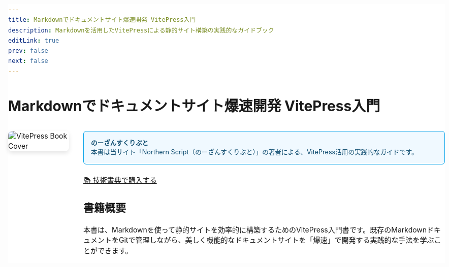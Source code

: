 ```yaml
---
title: Markdownでドキュメントサイト爆速開発 VitePress入門
description: Markdownを活用したVitePressによる静的サイト構築の実践的なガイドブック
editLink: true
prev: false
next: false
---
```


# Markdownでドキュメントサイト爆速開発 VitePress入門

<div class="book-detail-header">
  <img src="/vitepress-cover.webp" alt="VitePress Book Cover" class="book-detail-cover">
  <div class="book-detail-info">
    <div class="tip-box">
      <strong>のーざんすくりぷと</strong><br>
      本書は当サイト「Northern Script（のーざんすくりぷと）」の著者による、VitePress活用の実践的なガイドです。
    </div>
    <a href="https://techbookfest.org/product/nc9ThwdiWHsKv921MCc4ta?productVariantID=qvU9Zv2wdjecARbdSyd8ik" target="_blank" rel="noopener noreferrer" class="purchase-button purchase-button-top">
      📚 技術書典で購入する
    </a>
    <h2>書籍概要</h2>
    <p>本書は、Markdownを使って静的サイトを効率的に構築するためのVitePress入門書です。既存のMarkdownドキュメントをGitで管理しながら、美しく機能的なドキュメントサイトを「爆速」で開発する実践的な手法を学ぶことができます。</p>
  </div>
</div>

<style>
.book-detail-header {
  display: flex;
  gap: 2rem;
  margin: 2rem 0;
  align-items: flex-start;
}

.book-detail-cover {
  width: 120px;
  height: auto;
  border-radius: 8px;
  box-shadow: 0 4px 8px rgba(0, 0, 0, 0.1);
  flex-shrink: 0;
}

.book-detail-info {
  flex: 1;
}

.tip-box {
  background: #f0f9ff;
  border: 1px solid #0ea5e9;
  border-radius: 6px;
  padding: 1rem;
  margin-bottom: 1.5rem;
  font-size: 0.9rem;
  color: #0c4a6e;
}
